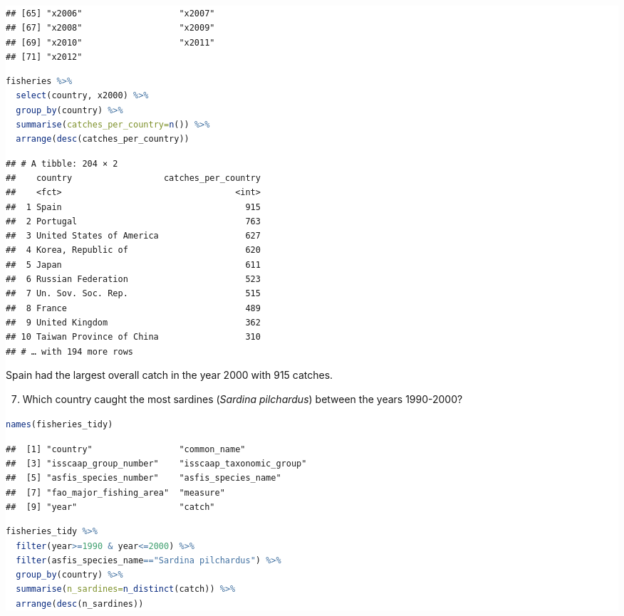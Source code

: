 ```
## [65] "x2006"                   "x2007"                  
## [67] "x2008"                   "x2009"                  
## [69] "x2010"                   "x2011"                  
## [71] "x2012"
```


```r
fisheries %>% 
  select(country, x2000) %>%
  group_by(country) %>%
  summarise(catches_per_country=n()) %>%
  arrange(desc(catches_per_country))
```

```
## # A tibble: 204 × 2
##    country                  catches_per_country
##    <fct>                                  <int>
##  1 Spain                                    915
##  2 Portugal                                 763
##  3 United States of America                 627
##  4 Korea, Republic of                       620
##  5 Japan                                    611
##  6 Russian Federation                       523
##  7 Un. Sov. Soc. Rep.                       515
##  8 France                                   489
##  9 United Kingdom                           362
## 10 Taiwan Province of China                 310
## # … with 194 more rows
```
Spain had the largest overall catch in the year 2000 with 915 catches. 

7. Which country caught the most sardines (_Sardina pilchardus_) between the years 1990-2000?


```r
names(fisheries_tidy)
```

```
##  [1] "country"                 "common_name"            
##  [3] "isscaap_group_number"    "isscaap_taxonomic_group"
##  [5] "asfis_species_number"    "asfis_species_name"     
##  [7] "fao_major_fishing_area"  "measure"                
##  [9] "year"                    "catch"
```


```r
fisheries_tidy %>%
  filter(year>=1990 & year<=2000) %>%
  filter(asfis_species_name=="Sardina pilchardus") %>%
  group_by(country) %>%
  summarise(n_sardines=n_distinct(catch)) %>%
  arrange(desc(n_sardines))
```
